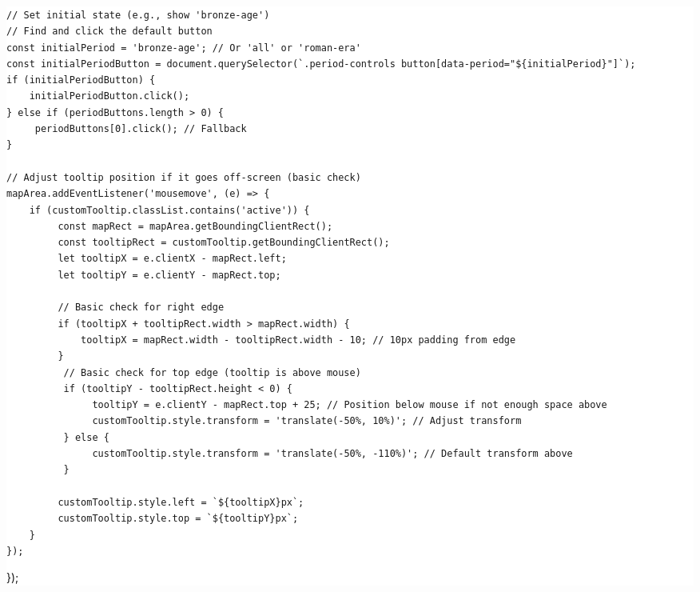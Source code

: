     // Set initial state (e.g., show 'bronze-age')
    // Find and click the default button
    const initialPeriod = 'bronze-age'; // Or 'all' or 'roman-era'
    const initialPeriodButton = document.querySelector(`.period-controls button[data-period="${initialPeriod}"]`);
    if (initialPeriodButton) {
        initialPeriodButton.click();
    } else if (periodButtons.length > 0) {
         periodButtons[0].click(); // Fallback
    }

    // Adjust tooltip position if it goes off-screen (basic check)
    mapArea.addEventListener('mousemove', (e) => {
        if (customTooltip.classList.contains('active')) {
             const mapRect = mapArea.getBoundingClientRect();
             const tooltipRect = customTooltip.getBoundingClientRect();
             let tooltipX = e.clientX - mapRect.left;
             let tooltipY = e.clientY - mapRect.top;

             // Basic check for right edge
             if (tooltipX + tooltipRect.width > mapRect.width) {
                 tooltipX = mapRect.width - tooltipRect.width - 10; // 10px padding from edge
             }
              // Basic check for top edge (tooltip is above mouse)
              if (tooltipY - tooltipRect.height < 0) {
                   tooltipY = e.clientY - mapRect.top + 25; // Position below mouse if not enough space above
                   customTooltip.style.transform = 'translate(-50%, 10%)'; // Adjust transform
              } else {
                   customTooltip.style.transform = 'translate(-50%, -110%)'; // Default transform above
              }

             customTooltip.style.left = `${tooltipX}px`;
             customTooltip.style.top = `${tooltipY}px`;
        }
    });


});
</script>